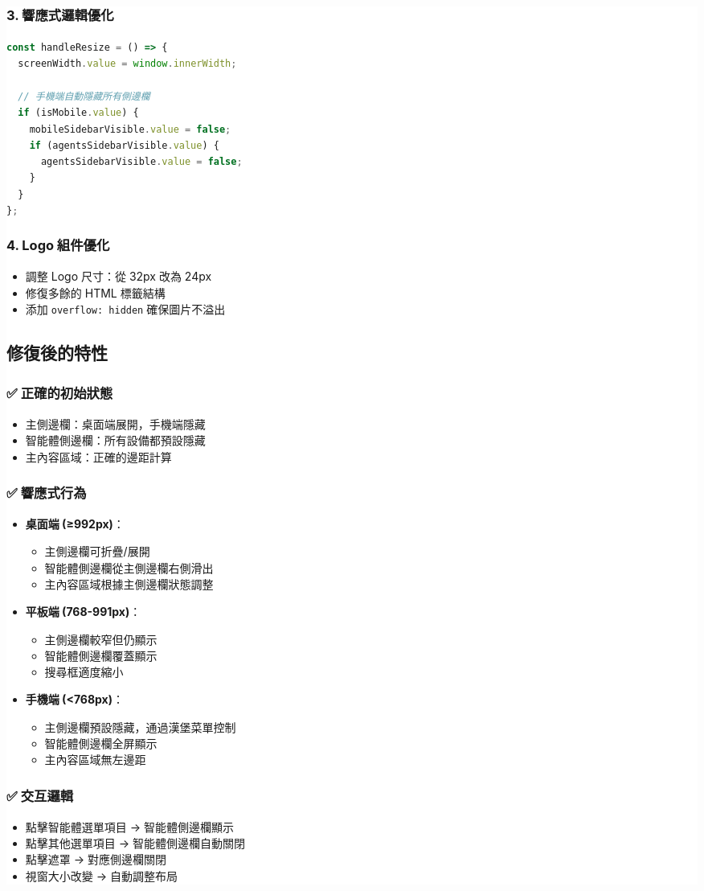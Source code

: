 ### 3. 響應式邏輯優化

```javascript
const handleResize = () => {
  screenWidth.value = window.innerWidth;

  // 手機端自動隱藏所有側邊欄
  if (isMobile.value) {
    mobileSidebarVisible.value = false;
    if (agentsSidebarVisible.value) {
      agentsSidebarVisible.value = false;
    }
  }
};
```

### 4. Logo 組件優化

- 調整 Logo 尺寸：從 32px 改為 24px
- 修復多餘的 HTML 標籤結構
- 添加 `overflow: hidden` 確保圖片不溢出

## 修復後的特性

### ✅ 正確的初始狀態

- 主側邊欄：桌面端展開，手機端隱藏
- 智能體側邊欄：所有設備都預設隱藏
- 主內容區域：正確的邊距計算

### ✅ 響應式行為

- **桌面端 (≥992px)**：

  - 主側邊欄可折疊/展開
  - 智能體側邊欄從主側邊欄右側滑出
  - 主內容區域根據主側邊欄狀態調整

- **平板端 (768-991px)**：

  - 主側邊欄較窄但仍顯示
  - 智能體側邊欄覆蓋顯示
  - 搜尋框適度縮小

- **手機端 (<768px)**：
  - 主側邊欄預設隱藏，通過漢堡菜單控制
  - 智能體側邊欄全屏顯示
  - 主內容區域無左邊距

### ✅ 交互邏輯

- 點擊智能體選單項目 → 智能體側邊欄顯示
- 點擊其他選單項目 → 智能體側邊欄自動關閉
- 點擊遮罩 → 對應側邊欄關閉
- 視窗大小改變 → 自動調整布局
